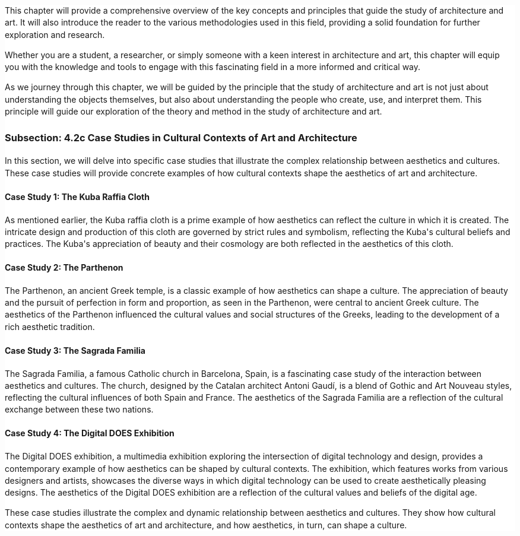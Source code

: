 This chapter will provide a comprehensive overview of the key concepts and principles that guide the study of architecture and art. It will also introduce the reader to the various methodologies used in this field, providing a solid foundation for further exploration and research. 

Whether you are a student, a researcher, or simply someone with a keen interest in architecture and art, this chapter will equip you with the knowledge and tools to engage with this fascinating field in a more informed and critical way. 

As we journey through this chapter, we will be guided by the principle that the study of architecture and art is not just about understanding the objects themselves, but also about understanding the people who create, use, and interpret them. This principle will guide our exploration of the theory and method in the study of architecture and art.




### Subsection: 4.2c Case Studies in Cultural Contexts of Art and Architecture

In this section, we will delve into specific case studies that illustrate the complex relationship between aesthetics and cultures. These case studies will provide concrete examples of how cultural contexts shape the aesthetics of art and architecture.

#### Case Study 1: The Kuba Raffia Cloth

As mentioned earlier, the Kuba raffia cloth is a prime example of how aesthetics can reflect the culture in which it is created. The intricate design and production of this cloth are governed by strict rules and symbolism, reflecting the Kuba's cultural beliefs and practices. The Kuba's appreciation of beauty and their cosmology are both reflected in the aesthetics of this cloth.

#### Case Study 2: The Parthenon

The Parthenon, an ancient Greek temple, is a classic example of how aesthetics can shape a culture. The appreciation of beauty and the pursuit of perfection in form and proportion, as seen in the Parthenon, were central to ancient Greek culture. The aesthetics of the Parthenon influenced the cultural values and social structures of the Greeks, leading to the development of a rich aesthetic tradition.

#### Case Study 3: The Sagrada Familia

The Sagrada Familia, a famous Catholic church in Barcelona, Spain, is a fascinating case study of the interaction between aesthetics and cultures. The church, designed by the Catalan architect Antoni Gaudí, is a blend of Gothic and Art Nouveau styles, reflecting the cultural influences of both Spain and France. The aesthetics of the Sagrada Familia are a reflection of the cultural exchange between these two nations.

#### Case Study 4: The Digital DOES Exhibition

The Digital DOES exhibition, a multimedia exhibition exploring the intersection of digital technology and design, provides a contemporary example of how aesthetics can be shaped by cultural contexts. The exhibition, which features works from various designers and artists, showcases the diverse ways in which digital technology can be used to create aesthetically pleasing designs. The aesthetics of the Digital DOES exhibition are a reflection of the cultural values and beliefs of the digital age.

These case studies illustrate the complex and dynamic relationship between aesthetics and cultures. They show how cultural contexts shape the aesthetics of art and architecture, and how aesthetics, in turn, can shape a culture.
